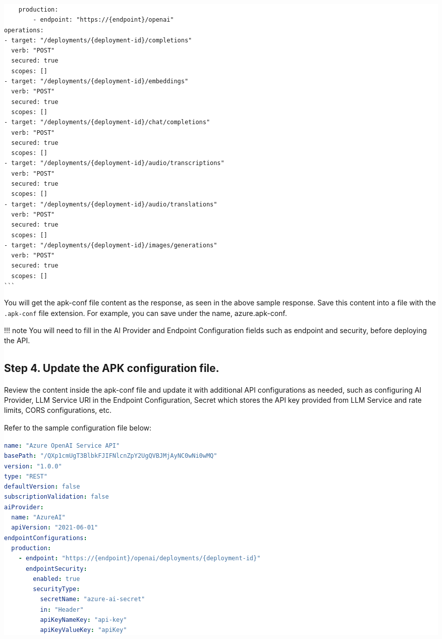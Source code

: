         production:
            - endpoint: "https://{endpoint}/openai"
    operations:
    - target: "/deployments/{deployment-id}/completions"
      verb: "POST"
      secured: true
      scopes: []
    - target: "/deployments/{deployment-id}/embeddings"
      verb: "POST"
      secured: true
      scopes: []
    - target: "/deployments/{deployment-id}/chat/completions"
      verb: "POST"
      secured: true
      scopes: []
    - target: "/deployments/{deployment-id}/audio/transcriptions"
      verb: "POST"
      secured: true
      scopes: []
    - target: "/deployments/{deployment-id}/audio/translations"
      verb: "POST"
      secured: true
      scopes: []
    - target: "/deployments/{deployment-id}/images/generations"
      verb: "POST"
      secured: true
      scopes: []
    ```

You will get the apk-conf file content as the response, as seen in the above sample response. Save this content into a file with the `.apk-conf` file extension. For example, you can save under the name, azure.apk-conf. 

!!! note 
    You will need to fill in the AI Provider and Endpoint Configuration fields such as endpoint and security, before deploying the API.

## Step 4. Update the APK configuration file.

Review the content inside the apk-conf file and update it with additional API configurations as needed, such as configuring AI Provider, LLM Service URl in the Endpoint Configuration, Secret which stores the API key provided from LLM Service and rate limits, CORS configurations, etc.

Refer to the sample configuration file below:

```yaml
name: "Azure OpenAI Service API"
basePath: "/QXp1cmUgT3BlbkFJIFNlcnZpY2UgQVBJMjAyNC0wNi0wMQ"
version: "1.0.0"
type: "REST"
defaultVersion: false
subscriptionValidation: false
aiProvider:
  name: "AzureAI"
  apiVersion: "2021-06-01"
endpointConfigurations:
  production:
    - endpoint: "https://{endpoint}/openai/deployments/{deployment-id}"
      endpointSecurity:
        enabled: true
        securityType:
          secretName: "azure-ai-secret"
          in: "Header"
          apiKeyNameKey: "api-key"
          apiKeyValueKey: "apiKey"
```